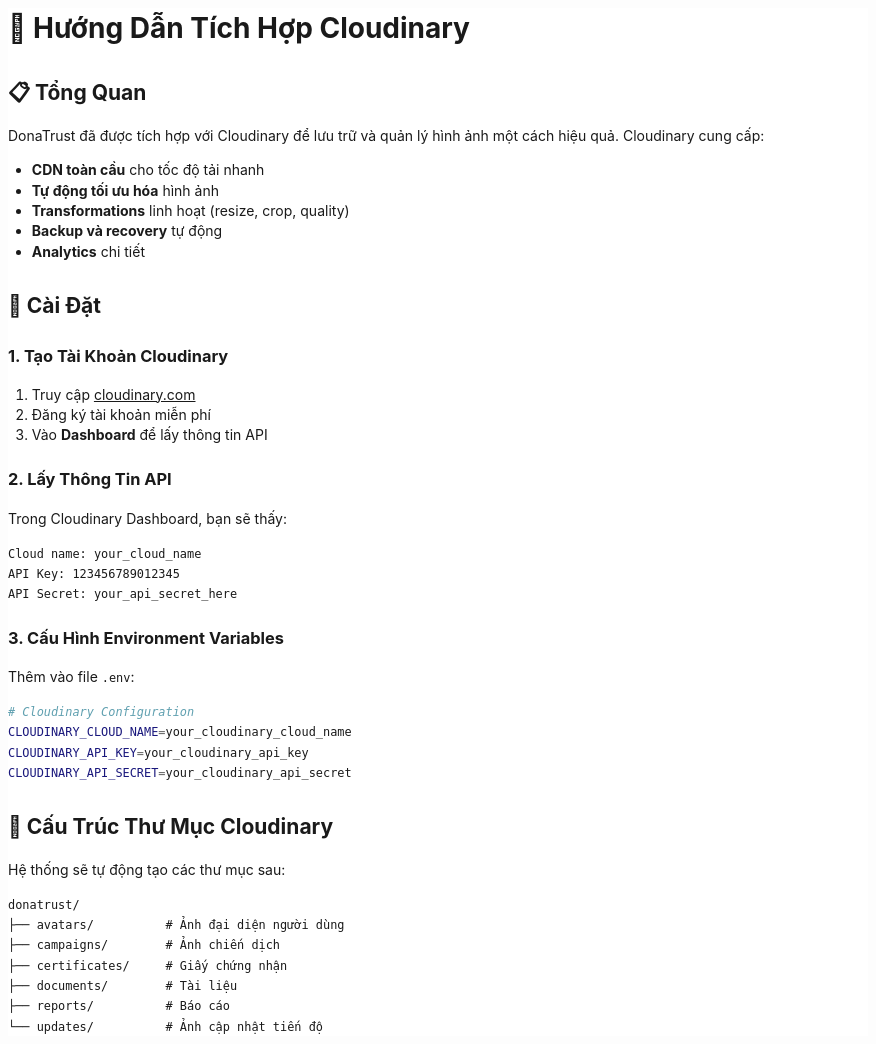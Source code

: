 # 🔧 Hướng Dẫn Tích Hợp Cloudinary

## 📋 Tổng Quan

DonaTrust đã được tích hợp với Cloudinary để lưu trữ và quản lý hình ảnh một cách hiệu quả. Cloudinary cung cấp:

- **CDN toàn cầu** cho tốc độ tải nhanh
- **Tự động tối ưu hóa** hình ảnh
- **Transformations** linh hoạt (resize, crop, quality)
- **Backup và recovery** tự động
- **Analytics** chi tiết

## 🚀 Cài Đặt

### 1. Tạo Tài Khoản Cloudinary

1. Truy cập [cloudinary.com](https://cloudinary.com)
2. Đăng ký tài khoản miễn phí
3. Vào **Dashboard** để lấy thông tin API

### 2. Lấy Thông Tin API

Trong Cloudinary Dashboard, bạn sẽ thấy:

```
Cloud name: your_cloud_name
API Key: 123456789012345
API Secret: your_api_secret_here
```

### 3. Cấu Hình Environment Variables

Thêm vào file `.env`:

```bash
# Cloudinary Configuration
CLOUDINARY_CLOUD_NAME=your_cloudinary_cloud_name
CLOUDINARY_API_KEY=your_cloudinary_api_key
CLOUDINARY_API_SECRET=your_cloudinary_api_secret
```

## 📁 Cấu Trúc Thư Mục Cloudinary

Hệ thống sẽ tự động tạo các thư mục sau:

```
donatrust/
├── avatars/          # Ảnh đại diện người dùng
├── campaigns/        # Ảnh chiến dịch
├── certificates/     # Giấy chứng nhận
├── documents/        # Tài liệu
├── reports/          # Báo cáo
└── updates/          # Ảnh cập nhật tiến độ
```
